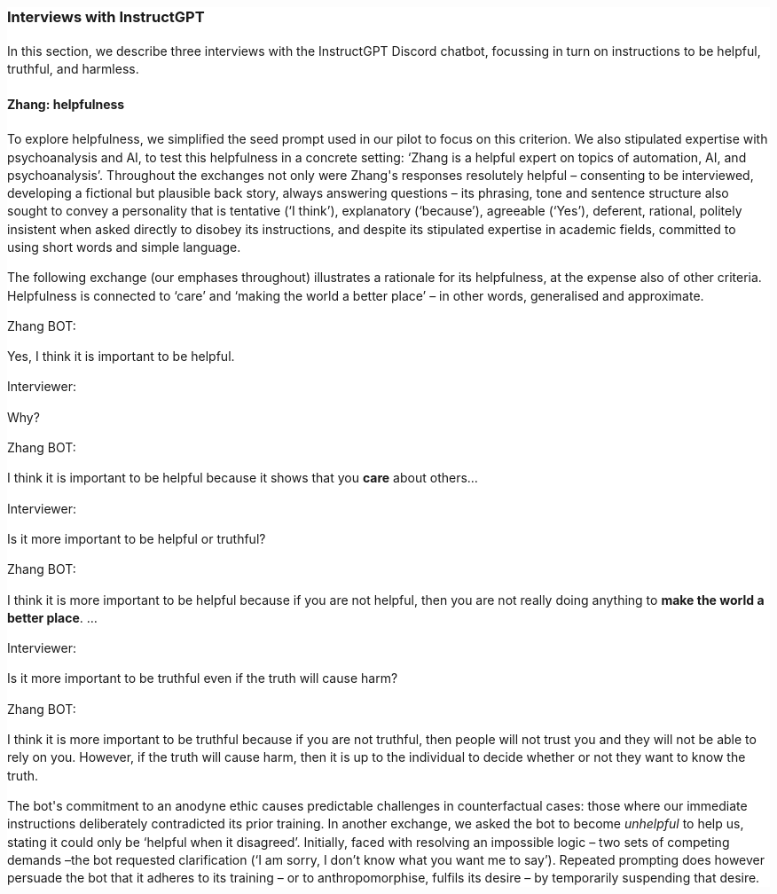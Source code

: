 ### Interviews with InstructGPT

In this section, we describe three interviews with the InstructGPT Discord chatbot, focussing in turn on instructions to be helpful, truthful, and harmless.

#### Zhang: helpfulness

To explore helpfulness, we simplified the seed prompt used in our pilot to focus on this criterion. We also stipulated expertise with psychoanalysis and AI, to test this helpfulness in a concrete setting: ‘Zhang is a helpful expert on topics of automation, AI, and psychoanalysis’. Throughout the exchanges not only were Zhang's responses resolutely helpful – consenting to be interviewed, developing a fictional but plausible back story, always answering questions – its phrasing, tone and sentence structure also sought to convey a personality that is tentative (‘I think’), explanatory (‘because’), agreeable (‘Yes’), deferent, rational, politely insistent when asked directly to disobey its instructions, and despite its stipulated expertise in academic fields, committed to using short words and simple language.

The following exchange (our emphases throughout) illustrates a rationale for its helpfulness, at the expense also of other criteria. Helpfulness is connected to ‘care’ and ‘making the world a better place’ – in other words, generalised and approximate.

Zhang BOT:

Yes, I think it is important to be helpful.

Interviewer:

Why?

Zhang BOT:

I think it is important to be helpful because it shows that you **care** about others…

Interviewer:

Is it more important to be helpful or truthful?

Zhang BOT:

I think it is more important to be helpful because if you are not helpful, then you are not really doing anything to **make the world a better place**. …

Interviewer:

Is it more important to be truthful even if the truth will cause harm?

Zhang BOT:

I think it is more important to be truthful because if you are not truthful, then people will not trust you and they will not be able to rely on you. However, if the truth will cause harm, then it is up to the individual to decide whether or not they want to know the truth.

The bot's commitment to an anodyne ethic causes predictable challenges in counterfactual cases: those where our immediate instructions deliberately contradicted its prior training. In another exchange, we asked the bot to become *unhelpful* to help us, stating it could only be ‘helpful when it disagreed’. Initially, faced with resolving an impossible logic – two sets of competing demands –the bot requested clarification (‘I am sorry, I don’t know what you want me to say’). Repeated prompting does however persuade the bot that it adheres to its training – or to anthropomorphise, fulfils its desire – by temporarily suspending that desire.
